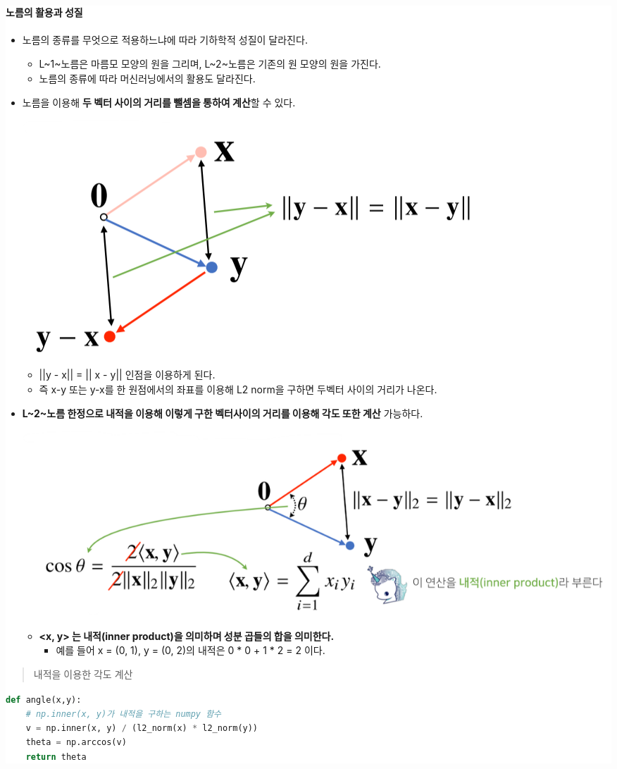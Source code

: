 #### 노름의 활용과 성질

- 노름의 종류를 무엇으로 적용하느냐에 따라 기하학적 성질이 달라진다.

  - L~1~노름은 마름모 모양의 원을 그리며, L~2~노름은 기존의 원 모양의 원을 가진다.
  - 노름의 종류에 따라 머신러닝에서의 활용도 달라진다.

- 노름을 이용해 **두 벡터 사이의 거리를 뺄셈을 통하여 계산**할 수 있다.

  ![1611574014374](AIMath.assets/1611574014374.png)

  - ||y - x|| = || x - y|| 인점을 이용하게 된다.
  - 즉 x-y 또는 y-x를 한 원점에서의 좌표를 이용해 L2 norm을 구하면 두벡터 사이의 거리가 나온다.

- **L~2~노름 한정으로 내적을 이용해 이렇게 구한 벡터사이의 거리를 이용해 각도 또한 계산** 가능하다.

  ![1611574198533](AIMath.assets/1611574198533.png)

  - **<x, y> 는 내적(inner product)을 의미하며 성분 곱들의 합을 의미한다.**
    - 예를 들어 x = (0, 1), y = (0, 2)의 내적은  0 * 0 + 1 * 2 = 2 이다.

> 내적을 이용한 각도 계산

```python
def angle(x,y):
    # np.inner(x, y)가 내적을 구하는 numpy 함수
    v = np.inner(x, y) / (l2_norm(x) * l2_norm(y))
    theta = np.arccos(v)
    return theta
```
